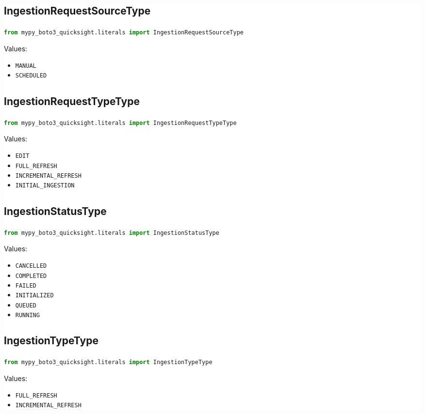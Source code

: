 ## IngestionRequestSourceType

```python
from mypy_boto3_quicksight.literals import IngestionRequestSourceType
```

Values:

- `MANUAL`
- `SCHEDULED`

<a id="ingestionrequesttypetype"></a>

## IngestionRequestTypeType

```python
from mypy_boto3_quicksight.literals import IngestionRequestTypeType
```

Values:

- `EDIT`
- `FULL_REFRESH`
- `INCREMENTAL_REFRESH`
- `INITIAL_INGESTION`

<a id="ingestionstatustype"></a>

## IngestionStatusType

```python
from mypy_boto3_quicksight.literals import IngestionStatusType
```

Values:

- `CANCELLED`
- `COMPLETED`
- `FAILED`
- `INITIALIZED`
- `QUEUED`
- `RUNNING`

<a id="ingestiontypetype"></a>

## IngestionTypeType

```python
from mypy_boto3_quicksight.literals import IngestionTypeType
```

Values:

- `FULL_REFRESH`
- `INCREMENTAL_REFRESH`

<a id="inputcolumndatatypetype"></a>
